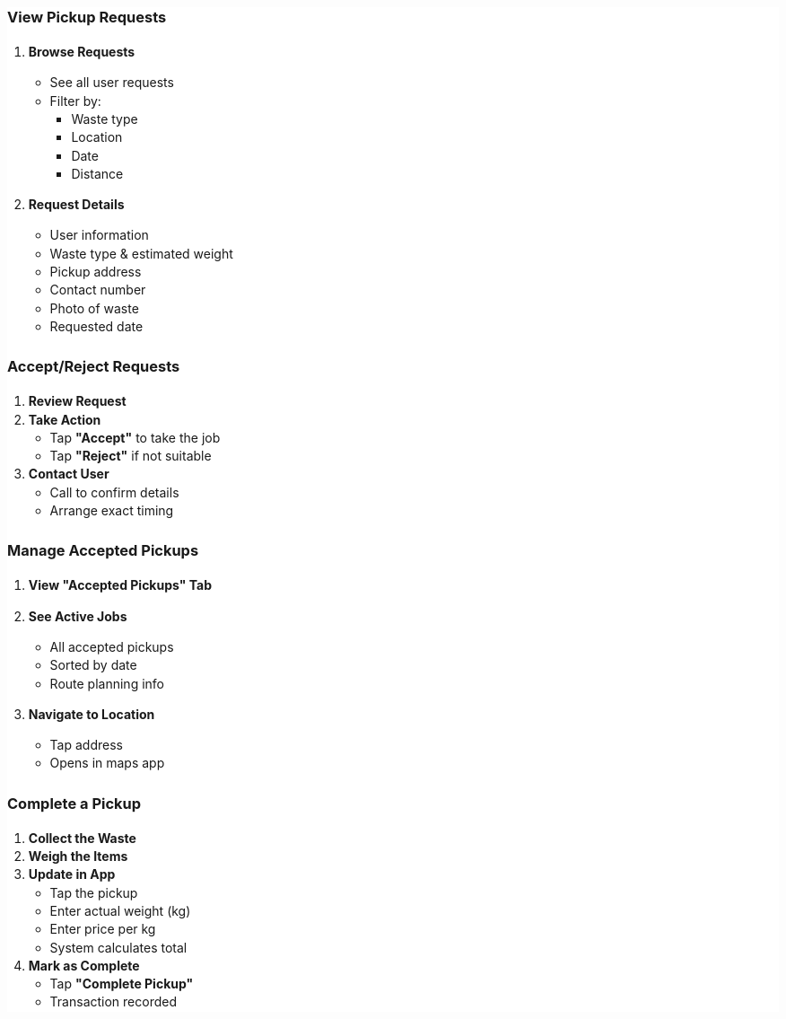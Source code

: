 ### View Pickup Requests

1. **Browse Requests**
   - See all user requests
   - Filter by:
     - Waste type
     - Location
     - Date
     - Distance

2. **Request Details**
   - User information
   - Waste type & estimated weight
   - Pickup address
   - Contact number
   - Photo of waste
   - Requested date

### Accept/Reject Requests

1. **Review Request**
2. **Take Action**
   - Tap **"Accept"** to take the job
   - Tap **"Reject"** if not suitable
3. **Contact User**
   - Call to confirm details
   - Arrange exact timing

### Manage Accepted Pickups

1. **View "Accepted Pickups" Tab**
2. **See Active Jobs**
   - All accepted pickups
   - Sorted by date
   - Route planning info

3. **Navigate to Location**
   - Tap address
   - Opens in maps app

### Complete a Pickup

1. **Collect the Waste**
2. **Weigh the Items**
3. **Update in App**
   - Tap the pickup
   - Enter actual weight (kg)
   - Enter price per kg
   - System calculates total
4. **Mark as Complete**
   - Tap **"Complete Pickup"**
   - Transaction recorded
